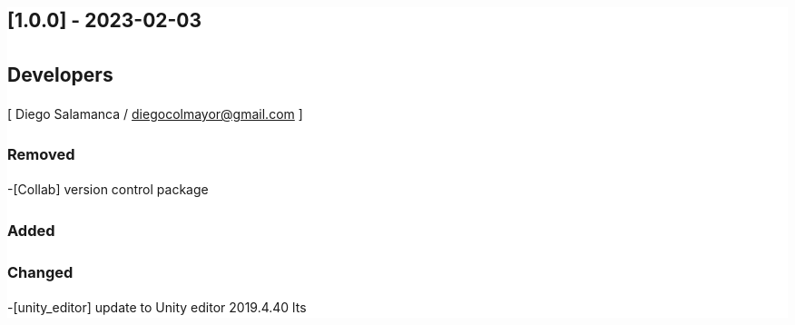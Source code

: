 

## [1.0.0] - 2023-02-03
 ## Developers 
[ Diego Salamanca / diegocolmayor@gmail.com ] 

### Removed

-[Collab] version control package
### Added

### Changed

-[unity_editor] update to Unity editor 2019.4.40 lts






